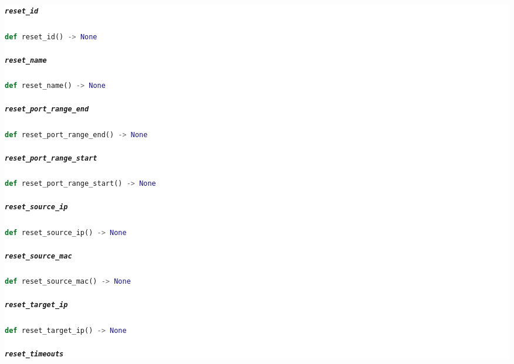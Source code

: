 ##### `reset_id` <a name="reset_id" id="@cdktf/provider-ionoscloud.nsgFirewallrule.NsgFirewallrule.resetId"></a>

```python
def reset_id() -> None
```

##### `reset_name` <a name="reset_name" id="@cdktf/provider-ionoscloud.nsgFirewallrule.NsgFirewallrule.resetName"></a>

```python
def reset_name() -> None
```

##### `reset_port_range_end` <a name="reset_port_range_end" id="@cdktf/provider-ionoscloud.nsgFirewallrule.NsgFirewallrule.resetPortRangeEnd"></a>

```python
def reset_port_range_end() -> None
```

##### `reset_port_range_start` <a name="reset_port_range_start" id="@cdktf/provider-ionoscloud.nsgFirewallrule.NsgFirewallrule.resetPortRangeStart"></a>

```python
def reset_port_range_start() -> None
```

##### `reset_source_ip` <a name="reset_source_ip" id="@cdktf/provider-ionoscloud.nsgFirewallrule.NsgFirewallrule.resetSourceIp"></a>

```python
def reset_source_ip() -> None
```

##### `reset_source_mac` <a name="reset_source_mac" id="@cdktf/provider-ionoscloud.nsgFirewallrule.NsgFirewallrule.resetSourceMac"></a>

```python
def reset_source_mac() -> None
```

##### `reset_target_ip` <a name="reset_target_ip" id="@cdktf/provider-ionoscloud.nsgFirewallrule.NsgFirewallrule.resetTargetIp"></a>

```python
def reset_target_ip() -> None
```

##### `reset_timeouts` <a name="reset_timeouts" id="@cdktf/provider-ionoscloud.nsgFirewallrule.NsgFirewallrule.resetTimeouts"></a>
